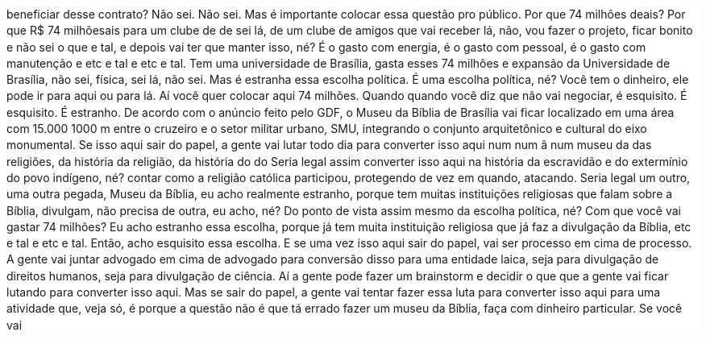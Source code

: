 beneficiar desse contrato? Não sei. Não
sei. Mas é importante colocar essa
questão pro público. Por que 74 milhões
deais? Por que R$ 74 milhõesais para um
clube de de sei lá, de um clube de
amigos que vai receber lá, não, vou
fazer o projeto, ficar bonito e não sei
o que e tal, e depois vai ter que manter
isso, né? É o gasto com energia, é o
gasto com pessoal, é o gasto com
manutenção e etc e tal e etc e tal. Tem
uma universidade de Brasília, gasta
esses 74 milhões e expansão da
Universidade de Brasília, não sei,
física, sei lá, não sei. Mas é estranha
essa escolha política. É uma escolha
política, né? Você tem o dinheiro, ele
pode ir para aqui ou para lá. Aí você
quer colocar aqui 74 milhões. Quando
quando você diz que não vai negociar, é
esquisito. É esquisito. É estranho. De
acordo com o anúncio feito pelo GDF, o
Museu da Bíblia de Brasília vai ficar
localizado em uma área com 15.000 1000 m
entre o cruzeiro e o setor militar
urbano, SMU, integrando o conjunto
arquitetônico e cultural do eixo
monumental. Se isso aqui sair do papel,
a gente vai lutar todo dia para
converter isso aqui num num ã num museu
da das religiões, da história da
religião, da história do do Seria legal
assim converter isso aqui na história da
escravidão e do extermínio do povo
indígeno, né? contar como a religião
católica participou, protegendo de vez
em quando, atacando. Seria legal um
outro, uma outra pegada, Museu da
Bíblia, eu acho realmente estranho,
porque tem muitas instituições
religiosas que falam sobre a Bíblia,
divulgam, não precisa de outra, eu acho,
né? Do ponto de vista assim mesmo da
escolha política, né? Com que você vai
gastar 74 milhões? Eu acho estranho essa
escolha, porque já tem muita instituição
religiosa que já faz a divulgação da
Bíblia, etc e tal e etc e tal. Então,
acho esquisito essa escolha. E se uma
vez isso aqui sair do papel, vai ser
processo em cima de processo. A gente
vai juntar advogado em cima de advogado
para conversão disso para uma entidade
laica, seja para divulgação de direitos
humanos, seja para divulgação de
ciência. Aí a gente pode fazer um
brainstorm e decidir o que que a gente
vai ficar lutando para converter isso
aqui. Mas se sair do papel, a gente vai
tentar fazer essa luta para converter
isso aqui para uma atividade que, veja
só, é porque a questão não é que tá
errado fazer um museu da Bíblia, faça
com dinheiro particular. Se você vai